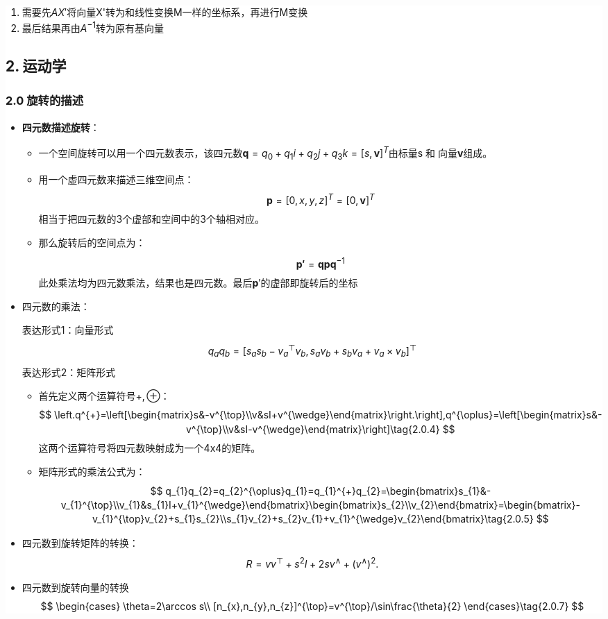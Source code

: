  1. 需要先$AX'$将向量X'转为和线性变换M一样的坐标系，再进行M变换
  1. 最后结果再由$A^{-1}$转为原有基向量

## 2. 运动学

### 2.0 旋转的描述

- **四元数描述旋转**：

  - 一个空间旋转可以用一个四元数表示，该四元数$\mathbf{q}=q_0+q_1i+q_2j+q_3k=[s,\mathbf{v}]^T$由标量s 和 向量$\mathbf{v}$组成。

  - 用一个虚四元数来描述三维空间点：
    $$
    \mathbf{p}=[0,x,y,z]^T=[0,\mathbf{v}]^T\tag{2.0.1}
    $$
    相当于把四元数的3个虚部和空间中的3个轴相对应。

  - 那么旋转后的空间点为：
    $$
    \mathbf{p'}=\mathbf{qpq}^{-1}\tag{2.0.2}
    $$
    此处乘法均为四元数乘法，结果也是四元数。最后$\mathbf{p}'$的虚部即旋转后的坐标

- 四元数的乘法：

  表达形式1：向量形式
  $$
  q_{a}q_{b}=\left[s_{a}s_{b}-v_{a}^{\top}v_{b},s_{a}v_{b}+s_{b}v_{a}+v_{a}\times v_{b}\right]^{\top}\tag{2.0.3}
  $$
  表达形式2：矩阵形式

  - 首先定义两个运算符号$+,\oplus$：
    $$
    \left.q^{+}=\left[\begin{matrix}s&-v^{\top}\\v&sI+v^{\wedge}\end{matrix}\right.\right],q^{\oplus}=\left[\begin{matrix}s&-v^{\top}\\v&sI-v^{\wedge}\end{matrix}\right]\tag{2.0.4}
    $$
    这两个运算符号将四元数映射成为一个4x4的矩阵。

  - 矩阵形式的乘法公式为：
    $$
    q_{1}q_{2}=q_{2}^{\oplus}q_{1}=q_{1}^{+}q_{2}=\begin{bmatrix}s_{1}&-v_{1}^{\top}\\v_{1}&s_{1}I+v_{1}^{\wedge}\end{bmatrix}\begin{bmatrix}s_{2}\\v_{2}\end{bmatrix}=\begin{bmatrix}-v_{1}^{\top}v_{2}+s_{1}s_{2}\\s_{1}v_{2}+s_{2}v_{1}+v_{1}^{\wedge}v_{2}\end{bmatrix}\tag{2.0.5}
    $$

- 四元数到旋转矩阵的转换：
  $$
  R=vv^\top+s^2I+2sv^\wedge+\left(v^\wedge\right)^2.\tag{2.0.6}
  $$

- 四元数到旋转向量的转换
  $$
  \begin{cases}
  \theta=2\arccos s\\
  [n_{x},n_{y},n_{z}]^{\top}=v^{\top}/\sin\frac{\theta}{2}
  \end{cases}\tag{2.0.7}
  $$
  